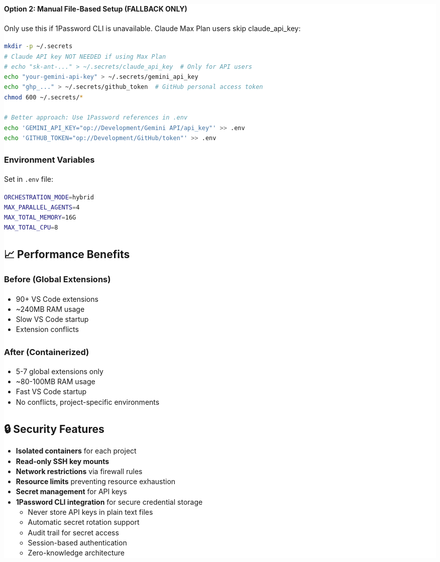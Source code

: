 #### Option 2: Manual File-Based Setup (FALLBACK ONLY)
Only use this if 1Password CLI is unavailable. Claude Max Plan users skip claude_api_key:
```bash
mkdir -p ~/.secrets
# Claude API key NOT NEEDED if using Max Plan
# echo "sk-ant-..." > ~/.secrets/claude_api_key  # Only for API users
echo "your-gemini-api-key" > ~/.secrets/gemini_api_key
echo "ghp_..." > ~/.secrets/github_token  # GitHub personal access token
chmod 600 ~/.secrets/*

# Better approach: Use 1Password references in .env
echo 'GEMINI_API_KEY="op://Development/Gemini API/api_key"' >> .env
echo 'GITHUB_TOKEN="op://Development/GitHub/token"' >> .env
```

### Environment Variables

Set in `.env` file:
```bash
ORCHESTRATION_MODE=hybrid
MAX_PARALLEL_AGENTS=4
MAX_TOTAL_MEMORY=16G
MAX_TOTAL_CPU=8
```

## 📈 Performance Benefits

### Before (Global Extensions)
- 90+ VS Code extensions
- ~240MB RAM usage
- Slow VS Code startup
- Extension conflicts

### After (Containerized)
- 5-7 global extensions only
- ~80-100MB RAM usage
- Fast VS Code startup
- No conflicts, project-specific environments

## 🔒 Security Features

- **Isolated containers** for each project
- **Read-only SSH key mounts**
- **Network restrictions** via firewall rules
- **Resource limits** preventing resource exhaustion
- **Secret management** for API keys
- **1Password CLI integration** for secure credential storage
  - Never store API keys in plain text files
  - Automatic secret rotation support
  - Audit trail for secret access
  - Session-based authentication
  - Zero-knowledge architecture
